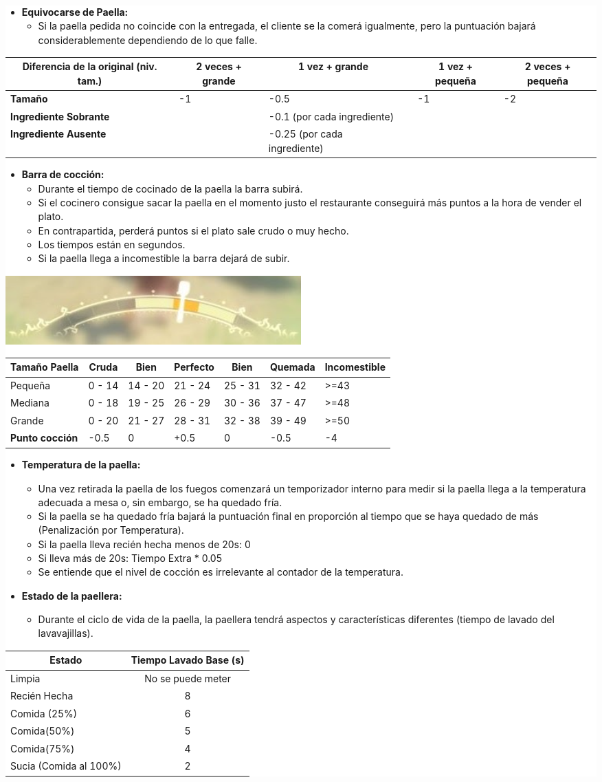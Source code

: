 * **Equivocarse de Paella:**
    * Si la paella pedida no coincide con la entregada, el cliente se la comerá igualmente, pero la puntuación bajará considerablemente dependiendo de lo que falle.

|Diferencia de la original (niv. tam.)|2 veces + grande|1 vez + grande|   | 1 vez + pequeña| 2 veces + pequeña |
|---|---|---|---|---|---|
|**Tamaño**| -1  |  -0.5 ||  -1 | -2  |
|**Ingrediente Sobrante**||  -0.1 (por cada ingrediente) |
|**Ingrediente Ausente**||  -0.25 (por cada ingrediente) |

* **Barra de cocción:**
    * Durante el tiempo de cocinado de la paella la barra subirá. 
    * Si el cocinero consigue sacar la paella en el momento justo el restaurante conseguirá más puntos a la hora de vender el plato.
    * En contrapartida, perderá puntos si el plato sale crudo o muy hecho.
    * Los tiempos están en segundos.
    * Si la paella llega a incomestible la barra dejará de subir.

<img src="images_gdd/coccionbar.PNG">


| Tamaño Paella     | Cruda  | Bien    | Perfecto | Bien    | Quemada | Incomestible |
|-------------------|--------|---------|----------|---------|---------|--------------|
| Pequeña           | 0 - 14 | 14 - 20 | 21 - 24  | 25 - 31 | 32 - 42 |    >=43      |
| Mediana           | 0 - 18 | 19 - 25 | 26 - 29  | 30 - 36 | 37 - 47 |    >=48      |
| Grande            | 0 - 20 | 21 - 27 | 28 - 31  | 32 - 38 | 39 - 49 |    >=50      |
| **Punto cocción** | -0.5   |    0    | +0.5     |    0    | -0.5    |      -4      |

* **Temperatura de la paella:**
    * Una vez retirada la paella de los fuegos comenzará un temporizador interno para medir si la paella llega a la temperatura adecuada a mesa o, sin embargo, se ha quedado fría.
    * Si la paella se ha quedado fría bajará la puntuación final en proporción al tiempo que se haya quedado de más (Penalización por Temperatura).
    * Si la paella lleva recién hecha menos de 20s: 0
    * Si lleva más de 20s: Tiempo Extra * 0.05
    * Se entiende que el nivel de cocción es irrelevante al contador de la temperatura.

* **Estado de la paellera:**
    * Durante el ciclo de vida de la paella, la paellera tendrá aspectos y características diferentes (tiempo de lavado del lavavajillas).

| Estado                 | Tiempo Lavado Base (s) |
|------------------------|:----------------------:|
| Limpia                 |    No se puede meter   |
| Recién Hecha           |            8           |
| Comida (25%)           |            6           |
| Comida(50%)            |            5           |
| Comida(75%)            |            4           |
| Sucia (Comida al 100%) |            2           |
